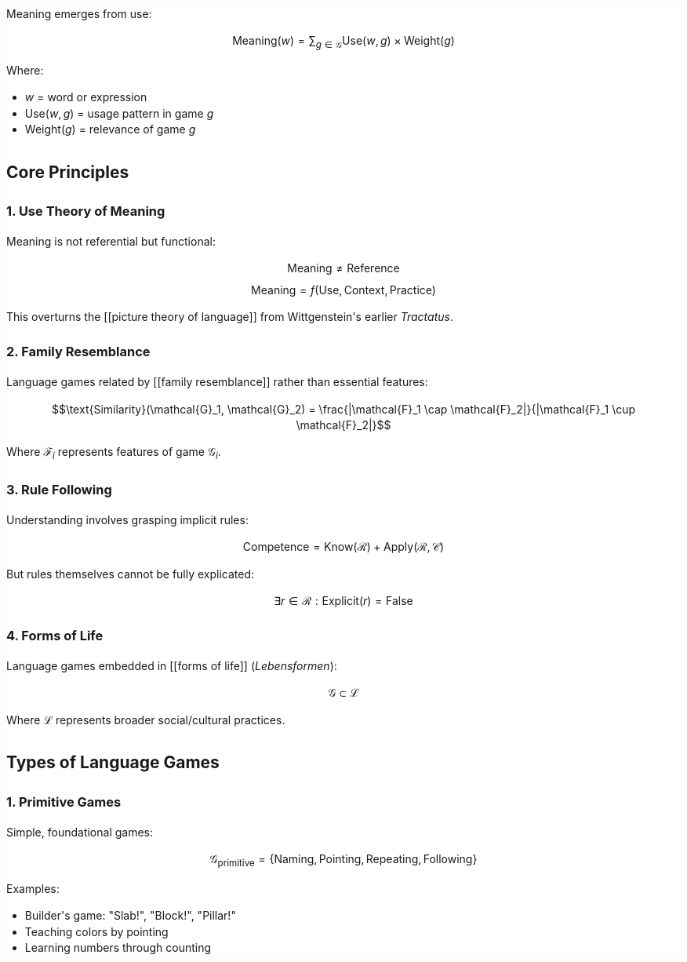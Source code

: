 Meaning emerges from use:

$$\text{Meaning}(w) = \sum_{g \in \mathcal{G}} \text{Use}(w, g) \times \text{Weight}(g)$$

Where:
- $w$ = word or expression
- $\text{Use}(w, g)$ = usage pattern in game $g$
- $\text{Weight}(g)$ = relevance of game $g$

## Core Principles

### 1. Use Theory of Meaning

Meaning is not referential but functional:

$$\text{Meaning} \neq \text{Reference}$$
$$\text{Meaning} = f(\text{Use}, \text{Context}, \text{Practice})$$

This overturns the [[picture theory of language]] from Wittgenstein's earlier *Tractatus*.

### 2. Family Resemblance

Language games related by [[family resemblance]] rather than essential features:

$$\text{Similarity}(\mathcal{G}_1, \mathcal{G}_2) = \frac{|\mathcal{F}_1 \cap \mathcal{F}_2|}{|\mathcal{F}_1 \cup \mathcal{F}_2|}$$

Where $\mathcal{F}_i$ represents features of game $\mathcal{G}_i$.

### 3. Rule Following

Understanding involves grasping implicit rules:

$$\text{Competence} = \text{Know}(\mathcal{R}) + \text{Apply}(\mathcal{R}, \mathcal{C})$$

But rules themselves cannot be fully explicated:

$$\exists r \in \mathcal{R}: \text{Explicit}(r) = \text{False}$$

### 4. Forms of Life

Language games embedded in [[forms of life]] (*Lebensformen*):

$$\mathcal{G} \subset \mathcal{L}$$

Where $\mathcal{L}$ represents broader social/cultural practices.

## Types of Language Games

### 1. Primitive Games

Simple, foundational games:

$$\mathcal{G}_\text{primitive} = \{\text{Naming}, \text{Pointing}, \text{Repeating}, \text{Following}\}$$

Examples:
- Builder's game: "Slab!", "Block!", "Pillar!"
- Teaching colors by pointing
- Learning numbers through counting
